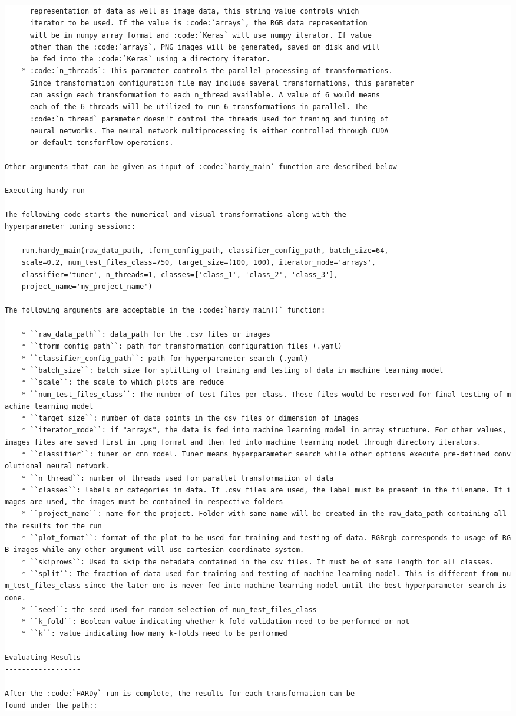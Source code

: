 ```
      representation of data as well as image data, this string value controls which
      iterator to be used. If the value is :code:`arrays`, the RGB data representation
      will be in numpy array format and :code:`Keras` will use numpy iterator. If value
      other than the :code:`arrays`, PNG images will be generated, saved on disk and will
      be fed into the :code:`Keras` using a directory iterator.
    * :code:`n_threads`: This parameter controls the parallel processing of transformations.
      Since transformation configuration file may include saveral transformations, this parameter
      can assign each transformation to each n_thread available. A value of 6 would means
      each of the 6 threads will be utilized to run 6 transformations in parallel. The
      :code:`n_thread` parameter doesn't control the threads used for traning and tuning of
      neural networks. The neural network multiprocessing is either controlled through CUDA
      or default tensforflow operations.

Other arguments that can be given as input of :code:`hardy_main` function are described below

Executing hardy run
-------------------
The following code starts the numerical and visual transformations along with the
hyperparameter tuning session::

    run.hardy_main(raw_data_path, tform_config_path, classifier_config_path, batch_size=64,
    scale=0.2, num_test_files_class=750, target_size=(100, 100), iterator_mode='arrays',
    classifier='tuner', n_threads=1, classes=['class_1', 'class_2', 'class_3'],
    project_name='my_project_name')

The following arguments are acceptable in the :code:`hardy_main()` function:

    * ``raw_data_path``: data_path for the .csv files or images
    * ``tform_config_path``: path for transformation configuration files (.yaml)
    * ``classifier_config_path``: path for hyperparameter search (.yaml)
    * ``batch_size``: batch size for splitting of training and testing of data in machine learning model
    * ``scale``: the scale to which plots are reduce
    * ``num_test_files_class``: The number of test files per class. These files would be reserved for final testing of machine learning model
    * ``target_size``: number of data points in the csv files or dimension of images
    * ``iterator_mode``: if "arrays", the data is fed into machine learning model in array structure. For other values, images files are saved first in .png format and then fed into machine learning model through directory iterators.
    * ``classifier``: tuner or cnn model. Tuner means hyperparameter search while other options execute pre-defined convolutional neural network.
    * ``n_thread``: number of threads used for parallel transformation of data
    * ``classes``: labels or categories in data. If .csv files are used, the label must be present in the filename. If images are used, the images must be contained in respective folders
    * ``project_name``: name for the project. Folder with same name will be created in the raw_data_path containing all the results for the run
    * ``plot_format``: format of the plot to be used for training and testing of data. RGBrgb corresponds to usage of RGB images while any other argument will use cartesian coordinate system.
    * ``skiprows``: Used to skip the metadata contained in the csv files. It must be of same length for all classes.
    * ``split``: The fraction of data used for training and testing of machine learning model. This is different from num_test_files_class since the later one is never fed into machine learning model until the best hyperparameter search is done.
    * ``seed``: the seed used for random-selection of num_test_files_class
    * ``k_fold``: Boolean value indicating whether k-fold validation need to be performed or not
    * ``k``: value indicating how many k-folds need to be performed

Evaluating Results
------------------

After the :code:`HARDy` run is complete, the results for each transformation can be
found under the path::

```

[^1]: corresponding author